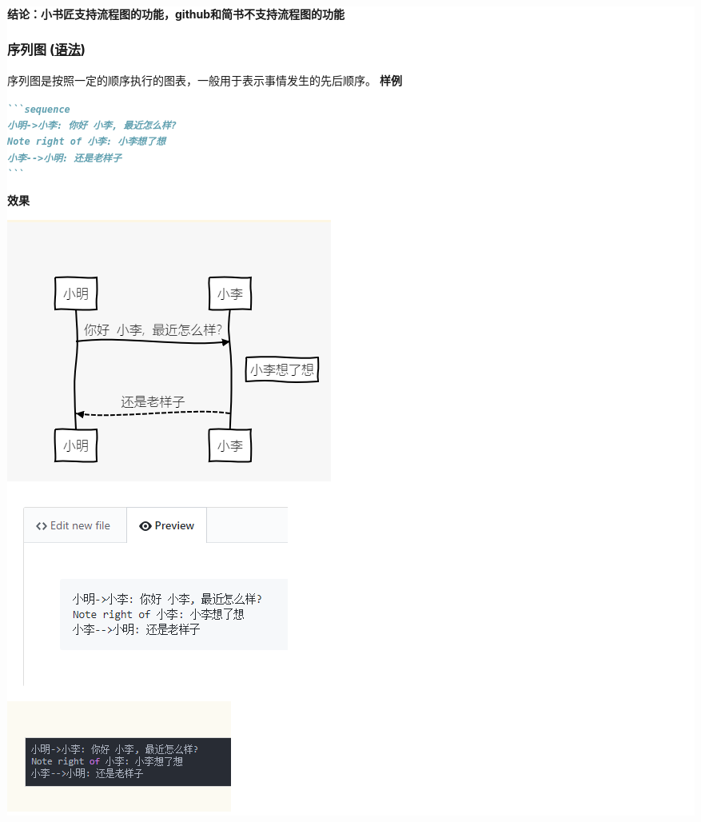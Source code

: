 **结论：小书匠支持流程图的功能，github和简书不支持流程图的功能**

### 序列图 ([语法](https://github.com/bramp/js-sequence-diagrams/blob/master/src/grammar.jison))
序列图是按照一定的顺序执行的图表，一般用于表示事情发生的先后顺序。
**样例**
````markdown
```sequence
小明->小李: 你好 小李, 最近怎么样?
Note right of 小李: 小李想了想
小李-->小明: 还是老样子
```
````

**效果**

![小书匠序列图](/images/小书匠序列图.png)

![github序列图](/images/github序列图.png)

![简书序列图](/images/简书序列图.png)
